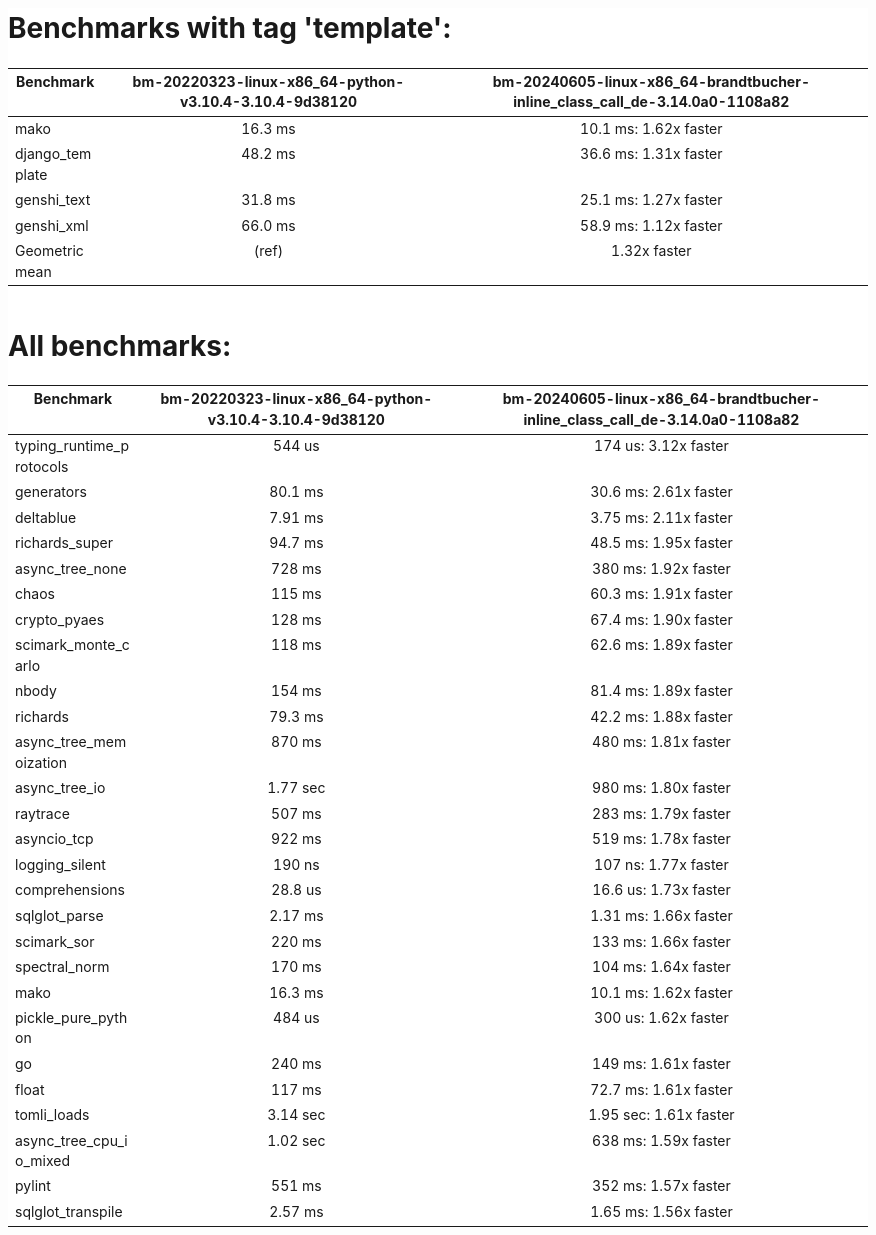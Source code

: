 Benchmarks with tag 'template':
===============================

| Benchmark       | bm-20220323-linux-x86_64-python-v3.10.4-3.10.4-9d38120 | bm-20240605-linux-x86_64-brandtbucher-inline_class_call_de-3.14.0a0-1108a82 |
|-----------------|:------------------------------------------------------:|:---------------------------------------------------------------------------:|
| mako            | 16.3 ms                                                | 10.1 ms: 1.62x faster                                                       |
| django_template | 48.2 ms                                                | 36.6 ms: 1.31x faster                                                       |
| genshi_text     | 31.8 ms                                                | 25.1 ms: 1.27x faster                                                       |
| genshi_xml      | 66.0 ms                                                | 58.9 ms: 1.12x faster                                                       |
| Geometric mean  | (ref)                                                  | 1.32x faster                                                                |

All benchmarks:
===============

| Benchmark                | bm-20220323-linux-x86_64-python-v3.10.4-3.10.4-9d38120 | bm-20240605-linux-x86_64-brandtbucher-inline_class_call_de-3.14.0a0-1108a82 |
|--------------------------|:------------------------------------------------------:|:---------------------------------------------------------------------------:|
| typing_runtime_protocols | 544 us                                                 | 174 us: 3.12x faster                                                        |
| generators               | 80.1 ms                                                | 30.6 ms: 2.61x faster                                                       |
| deltablue                | 7.91 ms                                                | 3.75 ms: 2.11x faster                                                       |
| richards_super           | 94.7 ms                                                | 48.5 ms: 1.95x faster                                                       |
| async_tree_none          | 728 ms                                                 | 380 ms: 1.92x faster                                                        |
| chaos                    | 115 ms                                                 | 60.3 ms: 1.91x faster                                                       |
| crypto_pyaes             | 128 ms                                                 | 67.4 ms: 1.90x faster                                                       |
| scimark_monte_carlo      | 118 ms                                                 | 62.6 ms: 1.89x faster                                                       |
| nbody                    | 154 ms                                                 | 81.4 ms: 1.89x faster                                                       |
| richards                 | 79.3 ms                                                | 42.2 ms: 1.88x faster                                                       |
| async_tree_memoization   | 870 ms                                                 | 480 ms: 1.81x faster                                                        |
| async_tree_io            | 1.77 sec                                               | 980 ms: 1.80x faster                                                        |
| raytrace                 | 507 ms                                                 | 283 ms: 1.79x faster                                                        |
| asyncio_tcp              | 922 ms                                                 | 519 ms: 1.78x faster                                                        |
| logging_silent           | 190 ns                                                 | 107 ns: 1.77x faster                                                        |
| comprehensions           | 28.8 us                                                | 16.6 us: 1.73x faster                                                       |
| sqlglot_parse            | 2.17 ms                                                | 1.31 ms: 1.66x faster                                                       |
| scimark_sor              | 220 ms                                                 | 133 ms: 1.66x faster                                                        |
| spectral_norm            | 170 ms                                                 | 104 ms: 1.64x faster                                                        |
| mako                     | 16.3 ms                                                | 10.1 ms: 1.62x faster                                                       |
| pickle_pure_python       | 484 us                                                 | 300 us: 1.62x faster                                                        |
| go                       | 240 ms                                                 | 149 ms: 1.61x faster                                                        |
| float                    | 117 ms                                                 | 72.7 ms: 1.61x faster                                                       |
| tomli_loads              | 3.14 sec                                               | 1.95 sec: 1.61x faster                                                      |
| async_tree_cpu_io_mixed  | 1.02 sec                                               | 638 ms: 1.59x faster                                                        |
| pylint                   | 551 ms                                                 | 352 ms: 1.57x faster                                                        |
| sqlglot_transpile        | 2.57 ms                                                | 1.65 ms: 1.56x faster                                                       |